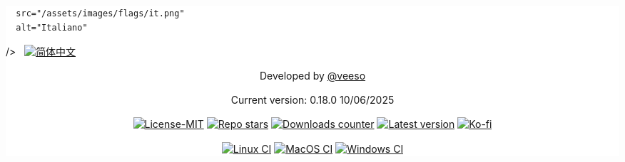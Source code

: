       src="/assets/images/flags/it.png"
      alt="Italiano"
  /></a>
  &nbsp;
  <a
    href="/docs/zh-CN/README.md"
    ><img
      height="20"
      src="/assets/images/flags/cn.png"
      alt="简体中文"
  /></a>
</p>

<p align="center">Developed by <a href="https://veeso.me/" target="_blank">@veeso</a></p>
<p align="center">Current version: 0.18.0 10/06/2025</p>

<p align="center">
  <a href="https://opensource.org/licenses/MIT"
    ><img
      src="https://img.shields.io/badge/License-MIT-teal.svg"
      alt="License-MIT"
  /></a>
  <a href="https://github.com/veeso/termscp/stargazers"
    ><img
      src="https://img.shields.io/github/stars/veeso/termscp?style=flat"
      alt="Repo stars"
  /></a>
  <a href="https://crates.io/crates/termscp"
    ><img
      src="https://img.shields.io/crates/d/termscp.svg"
      alt="Downloads counter"
  /></a>
  <a href="https://crates.io/crates/termscp"
    ><img
      src="https://img.shields.io/crates/v/termscp.svg"
      alt="Latest version"
  /></a>
  <a href="https://ko-fi.com/veeso">
    <img
      src="https://img.shields.io/badge/donate-ko--fi-red"
      alt="Ko-fi"
  /></a>
</p>
<p align="center">
  <a href="https://github.com/veeso/termscp/actions"
    ><img
      src="https://github.com/veeso/termscp/workflows/Linux/badge.svg"
      alt="Linux CI"
  /></a>
  <a href="https://github.com/veeso/termscp/actions"
    ><img
      src="https://github.com/veeso/termscp/workflows/MacOS/badge.svg"
      alt="MacOS CI"
  /></a>
  <a href="https://github.com/veeso/termscp/actions"
    ><img
      src="https://github.com/veeso/termscp/workflows/Windows/badge.svg"
      alt="Windows CI"
  /></a>